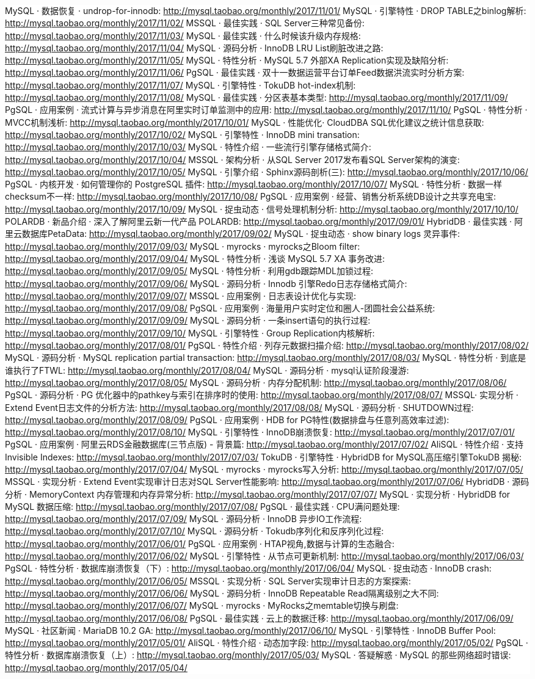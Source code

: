 MySQL · 数据恢复 · undrop-for-innodb: http://mysql.taobao.org/monthly/2017/11/01/
MySQL ·  引擎特性 ·  DROP TABLE之binlog解析: http://mysql.taobao.org/monthly/2017/11/02/
MSSQL · 最佳实践 ·  SQL Server三种常见备份: http://mysql.taobao.org/monthly/2017/11/03/
MySQL · 最佳实践 · 什么时候该升级内存规格: http://mysql.taobao.org/monthly/2017/11/04/
MySQL · 源码分析 · InnoDB LRU List刷脏改进之路: http://mysql.taobao.org/monthly/2017/11/05/
MySQL · 特性分析 · MySQL 5.7 外部XA Replication实现及缺陷分析: http://mysql.taobao.org/monthly/2017/11/06/
PgSQL · 最佳实践 ·  双十一数据运营平台订单Feed数据洪流实时分析方案: http://mysql.taobao.org/monthly/2017/11/07/
MySQL · 引擎特性 · TokuDB hot-index机制: http://mysql.taobao.org/monthly/2017/11/08/
MySQL · 最佳实践 · 分区表基本类型: http://mysql.taobao.org/monthly/2017/11/09/
PgSQL · 应用案例 · 流式计算与异步消息在阿里实时订单监测中的应用: http://mysql.taobao.org/monthly/2017/11/10/
PgSQL · 特性分析 · MVCC机制浅析: http://mysql.taobao.org/monthly/2017/10/01/
MySQL · 性能优化· CloudDBA SQL优化建议之统计信息获取: http://mysql.taobao.org/monthly/2017/10/02/
MySQL · 引擎特性 · InnoDB mini transation: http://mysql.taobao.org/monthly/2017/10/03/
MySQL · 特性介绍 · 一些流行引擎存储格式简介: http://mysql.taobao.org/monthly/2017/10/04/
MSSQL · 架构分析 · 从SQL Server 2017发布看SQL Server架构的演变: http://mysql.taobao.org/monthly/2017/10/05/
MySQL · 引擎介绍 · Sphinx源码剖析(三): http://mysql.taobao.org/monthly/2017/10/06/
PgSQL · 内核开发 · 如何管理你的 PostgreSQL 插件: http://mysql.taobao.org/monthly/2017/10/07/
MySQL · 特性分析 · 数据一样checksum不一样: http://mysql.taobao.org/monthly/2017/10/08/
PgSQL · 应用案例 · 经营、销售分析系统DB设计之共享充电宝: http://mysql.taobao.org/monthly/2017/10/09/
MySQL · 捉虫动态 · 信号处理机制分析: http://mysql.taobao.org/monthly/2017/10/10/
POLARDB · 新品介绍 · 深入了解阿里云新一代产品 POLARDB: http://mysql.taobao.org/monthly/2017/09/01/
HybridDB · 最佳实践 · 阿里云数据库PetaData: http://mysql.taobao.org/monthly/2017/09/02/
MySQL · 捉虫动态 · show binary logs 灵异事件: http://mysql.taobao.org/monthly/2017/09/03/
MySQL · myrocks · myrocks之Bloom filter: http://mysql.taobao.org/monthly/2017/09/04/
MySQL · 特性分析 · 浅谈 MySQL 5.7 XA 事务改进: http://mysql.taobao.org/monthly/2017/09/05/
MySQL · 特性分析 · 利用gdb跟踪MDL加锁过程: http://mysql.taobao.org/monthly/2017/09/06/
MySQL · 源码分析 · Innodb 引擎Redo日志存储格式简介: http://mysql.taobao.org/monthly/2017/09/07/
MSSQL · 应用案例 · 日志表设计优化与实现: http://mysql.taobao.org/monthly/2017/09/08/
PgSQL · 应用案例 ·  海量用户实时定位和圈人-团圆社会公益系统: http://mysql.taobao.org/monthly/2017/09/09/
MySQL · 源码分析 · 一条insert语句的执行过程: http://mysql.taobao.org/monthly/2017/09/10/
MySQL ·  引擎特性 ·  Group Replication内核解析: http://mysql.taobao.org/monthly/2017/08/01/
PgSQL · 特性介绍 ·  列存元数据扫描介绍: http://mysql.taobao.org/monthly/2017/08/02/
MySQL · 源码分析 · MySQL replication partial transaction: http://mysql.taobao.org/monthly/2017/08/03/
MySQL · 特性分析 · 到底是谁执行了FTWL: http://mysql.taobao.org/monthly/2017/08/04/
MySQL · 源码分析 ·  mysql认证阶段漫游: http://mysql.taobao.org/monthly/2017/08/05/
MySQL · 源码分析 · 内存分配机制: http://mysql.taobao.org/monthly/2017/08/06/
PgSQL · 源码分析 · PG 优化器中的pathkey与索引在排序时的使用: http://mysql.taobao.org/monthly/2017/08/07/
MSSQL· 实现分析 ·  Extend Event日志文件的分析方法: http://mysql.taobao.org/monthly/2017/08/08/
MySQL · 源码分析 · SHUTDOWN过程: http://mysql.taobao.org/monthly/2017/08/09/
PgSQL · 应用案例 ·  HDB for PG特性(数据排盘与任意列高效率过滤): http://mysql.taobao.org/monthly/2017/08/10/
MySQL · 引擎特性 · InnoDB崩溃恢复: http://mysql.taobao.org/monthly/2017/07/01/
PgSQL · 应用案例 · 阿里云RDS金融数据库(三节点版) - 背景篇: http://mysql.taobao.org/monthly/2017/07/02/
AliSQL · 特性介绍 · 支持 Invisible Indexes: http://mysql.taobao.org/monthly/2017/07/03/
TokuDB · 引擎特性 · HybridDB for MySQL高压缩引擎TokuDB 揭秘: http://mysql.taobao.org/monthly/2017/07/04/
MySQL · myrocks · myrocks写入分析: http://mysql.taobao.org/monthly/2017/07/05/
MSSQL · 实现分析 · Extend Event实现审计日志对SQL Server性能影响: http://mysql.taobao.org/monthly/2017/07/06/
HybridDB · 源码分析 · MemoryContext 内存管理和内存异常分析: http://mysql.taobao.org/monthly/2017/07/07/
MySQL · 实现分析 · HybridDB for MySQL 数据压缩: http://mysql.taobao.org/monthly/2017/07/08/
PgSQL · 最佳实践 · CPU满问题处理: http://mysql.taobao.org/monthly/2017/07/09/
MySQL · 源码分析 · InnoDB 异步IO工作流程: http://mysql.taobao.org/monthly/2017/07/10/
MySQL · 源码分析 ·  Tokudb序列化和反序列化过程: http://mysql.taobao.org/monthly/2017/06/01/
PgSQL · 应用案例 · HTAP视角,数据与计算的生态融合: http://mysql.taobao.org/monthly/2017/06/02/
MySQL · 引擎特性 · 从节点可更新机制: http://mysql.taobao.org/monthly/2017/06/03/
PgSQL · 特性分析 · 数据库崩溃恢复（下）: http://mysql.taobao.org/monthly/2017/06/04/
MySQL · 捉虫动态 · InnoDB crash: http://mysql.taobao.org/monthly/2017/06/05/
MSSQL · 实现分析 · SQL Server实现审计日志的方案探索: http://mysql.taobao.org/monthly/2017/06/06/
MySQL · 源码分析  · InnoDB Repeatable Read隔离级别之大不同: http://mysql.taobao.org/monthly/2017/06/07/
MySQL · myrocks · MyRocks之memtable切换与刷盘: http://mysql.taobao.org/monthly/2017/06/08/
PgSQL · 最佳实践 · 云上的数据迁移: http://mysql.taobao.org/monthly/2017/06/09/
MySQL · 社区新闻 · MariaDB 10.2 GA: http://mysql.taobao.org/monthly/2017/06/10/
MySQL · 引擎特性 · InnoDB Buffer Pool: http://mysql.taobao.org/monthly/2017/05/01/
AliSQL · 特性介绍 · 动态加字段: http://mysql.taobao.org/monthly/2017/05/02/
PgSQL · 特性分析 · 数据库崩溃恢复（上）: http://mysql.taobao.org/monthly/2017/05/03/
MySQL · 答疑解惑 · MySQL 的那些网络超时错误: http://mysql.taobao.org/monthly/2017/05/04/